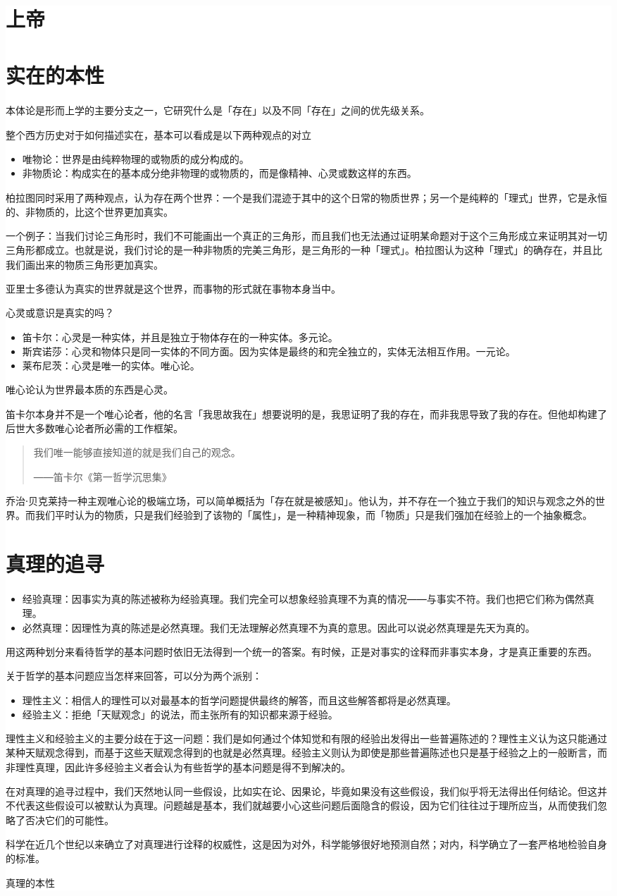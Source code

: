 # 上帝

# 实在的本性

本体论是形而上学的主要分支之一，它研究什么是「存在」以及不同「存在」之间的优先级关系。

整个西方历史对于如何描述实在，基本可以看成是以下两种观点的对立

- 唯物论：世界是由纯粹物理的或物质的成分构成的。
- 非物质论：构成实在的基本成分绝非物理的或物质的，而是像精神、心灵或数这样的东西。

柏拉图同时采用了两种观点，认为存在两个世界：一个是我们混迹于其中的这个日常的物质世界；另一个是纯粹的「理式」世界，它是永恒的、非物质的，比这个世界更加真实。

一个例子：当我们讨论三角形时，我们不可能画出一个真正的三角形，而且我们也无法通过证明某命题对于这个三角形成立来证明其对一切三角形都成立。也就是说，我们讨论的是一种非物质的完美三角形，是三角形的一种「理式」。柏拉图认为这种「理式」的确存在，并且比我们画出来的物质三角形更加真实。

亚里士多德认为真实的世界就是这个世界，而事物的形式就在事物本身当中。

心灵或意识是真实的吗？

- 笛卡尔：心灵是一种实体，并且是独立于物体存在的一种实体。多元论。
- 斯宾诺莎：心灵和物体只是同一实体的不同方面。因为实体是最终的和完全独立的，实体无法相互作用。一元论。
- 莱布尼茨：心灵是唯一的实体。唯心论。

唯心论认为世界最本质的东西是心灵。

笛卡尔本身并不是一个唯心论者，他的名言「我思故我在」想要说明的是，我思证明了我的存在，而非我思导致了我的存在。但他却构建了后世大多数唯心论者所必需的工作框架。

> 我们唯一能够直接知道的就是我们自己的观念。
>
> ——笛卡尔《第一哲学沉思集》

乔治·贝克莱持一种主观唯心论的极端立场，可以简单概括为「存在就是被感知」。他认为，并不存在一个独立于我们的知识与观念之外的世界。而我们平时认为的物质，只是我们经验到了该物的「属性」，是一种精神现象，而「物质」只是我们强加在经验上的一个抽象概念。

# 真理的追寻

- 经验真理：因事实为真的陈述被称为经验真理。我们完全可以想象经验真理不为真的情况——与事实不符。我们也把它们称为偶然真理。
- 必然真理：因理性为真的陈述是必然真理。我们无法理解必然真理不为真的意思。因此可以说必然真理是先天为真的。

用这两种划分来看待哲学的基本问题时依旧无法得到一个统一的答案。有时候，正是对事实的诠释而非事实本身，才是真正重要的东西。

关于哲学的基本问题应当怎样来回答，可以分为两个派别：

- 理性主义：相信人的理性可以对最基本的哲学问题提供最终的解答，而且这些解答都将是必然真理。
- 经验主义：拒绝「天赋观念」的说法，而主张所有的知识都来源于经验。

理性主义和经验主义的主要分歧在于这一问题：我们是如何通过个体知觉和有限的经验出发得出一些普遍陈述的？理性主义认为这只能通过某种天赋观念得到，而基于这些天赋观念得到的也就是必然真理。经验主义则认为即使是那些普遍陈述也只是基于经验之上的一般断言，而非理性真理，因此许多经验主义者会认为有些哲学的基本问题是得不到解决的。

在对真理的追寻过程中，我们天然地认同一些假设，比如实在论、因果论，毕竟如果没有这些假设，我们似乎将无法得出任何结论。但这并不代表这些假设可以被默认为真理。问题越是基本，我们就越要小心这些问题后面隐含的假设，因为它们往往过于理所应当，从而使我们忽略了否决它们的可能性。

科学在近几个世纪以来确立了对真理进行诠释的权威性，这是因为对外，科学能够很好地预测自然；对内，科学确立了一套严格地检验自身的标准。

真理的本性
